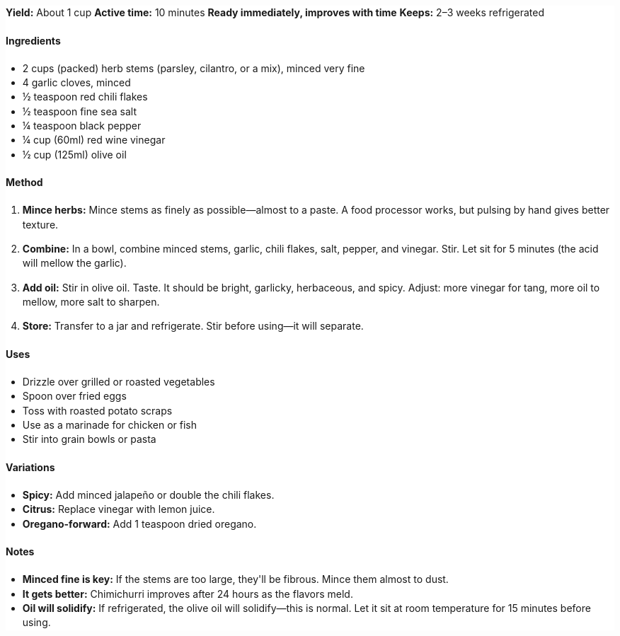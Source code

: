 **Yield:** About 1 cup
**Active time:** 10 minutes
**Ready immediately, improves with time**
**Keeps:** 2–3 weeks refrigerated

#### Ingredients

- 2 cups (packed) herb stems (parsley, cilantro, or a mix), minced very fine
- 4 garlic cloves, minced
- ½ teaspoon red chili flakes
- ½ teaspoon fine sea salt
- ¼ teaspoon black pepper
- ¼ cup (60ml) red wine vinegar
- ½ cup (125ml) olive oil

#### Method

1. **Mince herbs:** Mince stems as finely as possible—almost to a paste. A food processor works, but pulsing by hand gives better texture.

2. **Combine:** In a bowl, combine minced stems, garlic, chili flakes, salt, pepper, and vinegar. Stir. Let sit for 5 minutes (the acid will mellow the garlic).

3. **Add oil:** Stir in olive oil. Taste. It should be bright, garlicky, herbaceous, and spicy. Adjust: more vinegar for tang, more oil to mellow, more salt to sharpen.

4. **Store:** Transfer to a jar and refrigerate. Stir before using—it will separate.

#### Uses

- Drizzle over grilled or roasted vegetables
- Spoon over fried eggs
- Toss with roasted potato scraps
- Use as a marinade for chicken or fish
- Stir into grain bowls or pasta

#### Variations

- **Spicy:** Add minced jalapeño or double the chili flakes.
- **Citrus:** Replace vinegar with lemon juice.
- **Oregano-forward:** Add 1 teaspoon dried oregano.

#### Notes

- **Minced fine is key:** If the stems are too large, they'll be fibrous. Mince them almost to dust.
- **It gets better:** Chimichurri improves after 24 hours as the flavors meld.
- **Oil will solidify:** If refrigerated, the olive oil will solidify—this is normal. Let it sit at room temperature for 15 minutes before using.

